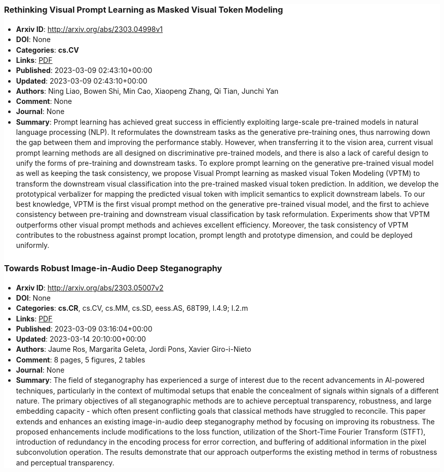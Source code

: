 

### Rethinking Visual Prompt Learning as Masked Visual Token Modeling
- **Arxiv ID**: http://arxiv.org/abs/2303.04998v1
- **DOI**: None
- **Categories**: **cs.CV**
- **Links**: [PDF](http://arxiv.org/pdf/2303.04998v1)
- **Published**: 2023-03-09 02:43:10+00:00
- **Updated**: 2023-03-09 02:43:10+00:00
- **Authors**: Ning Liao, Bowen Shi, Min Cao, Xiaopeng Zhang, Qi Tian, Junchi Yan
- **Comment**: None
- **Journal**: None
- **Summary**: Prompt learning has achieved great success in efficiently exploiting large-scale pre-trained models in natural language processing (NLP). It reformulates the downstream tasks as the generative pre-training ones, thus narrowing down the gap between them and improving the performance stably. However, when transferring it to the vision area, current visual prompt learning methods are all designed on discriminative pre-trained models, and there is also a lack of careful design to unify the forms of pre-training and downstream tasks. To explore prompt learning on the generative pre-trained visual model as well as keeping the task consistency, we propose Visual Prompt learning as masked visual Token Modeling (VPTM) to transform the downstream visual classification into the pre-trained masked visual token prediction. In addition, we develop the prototypical verbalizer for mapping the predicted visual token with implicit semantics to explicit downstream labels. To our best knowledge, VPTM is the first visual prompt method on the generative pre-trained visual model, and the first to achieve consistency between pre-training and downstream visual classification by task reformulation. Experiments show that VPTM outperforms other visual prompt methods and achieves excellent efficiency. Moreover, the task consistency of VPTM contributes to the robustness against prompt location, prompt length and prototype dimension, and could be deployed uniformly.



### Towards Robust Image-in-Audio Deep Steganography
- **Arxiv ID**: http://arxiv.org/abs/2303.05007v2
- **DOI**: None
- **Categories**: **cs.CR**, cs.CV, cs.MM, cs.SD, eess.AS, 68T99, I.4.9; I.2.m
- **Links**: [PDF](http://arxiv.org/pdf/2303.05007v2)
- **Published**: 2023-03-09 03:16:04+00:00
- **Updated**: 2023-03-14 20:10:00+00:00
- **Authors**: Jaume Ros, Margarita Geleta, Jordi Pons, Xavier Giro-i-Nieto
- **Comment**: 8 pages, 5 figures, 2 tables
- **Journal**: None
- **Summary**: The field of steganography has experienced a surge of interest due to the recent advancements in AI-powered techniques, particularly in the context of multimodal setups that enable the concealment of signals within signals of a different nature. The primary objectives of all steganographic methods are to achieve perceptual transparency, robustness, and large embedding capacity - which often present conflicting goals that classical methods have struggled to reconcile. This paper extends and enhances an existing image-in-audio deep steganography method by focusing on improving its robustness. The proposed enhancements include modifications to the loss function, utilization of the Short-Time Fourier Transform (STFT), introduction of redundancy in the encoding process for error correction, and buffering of additional information in the pixel subconvolution operation. The results demonstrate that our approach outperforms the existing method in terms of robustness and perceptual transparency.

